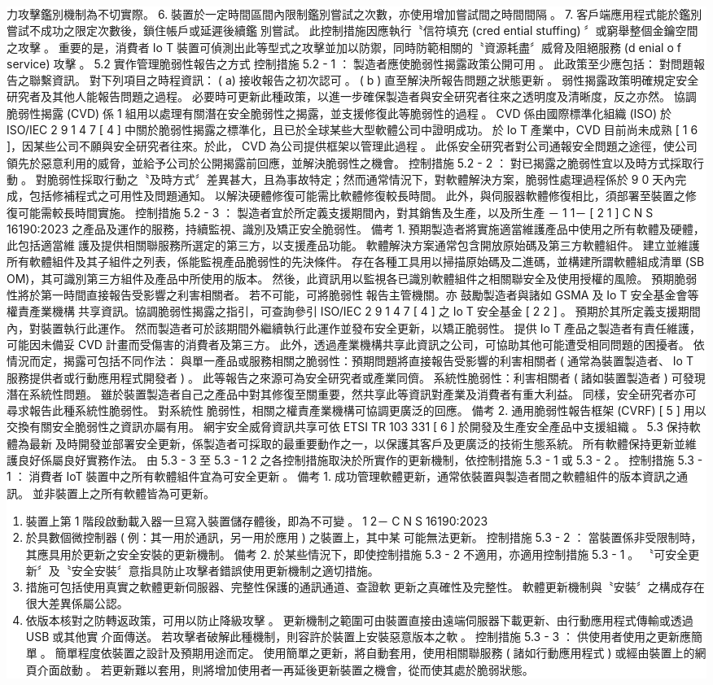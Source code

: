 力攻擊鑑別機制為不切實際。
6. 裝置於一定時間區間內限制鑑別嘗試之次數，亦使用增加嘗試間之時間間隔 。
7. 客戶端應用程式能於鑑別嘗試不成功之限定次數後，鎖住帳戶或延遲後續鑑
別嘗試。
此控制措施因應執行〝信符填充 (cred ential stuffing) 〞或窮舉整個金鑰空間之攻擊 。 重要的是，消費者 Io T 裝置可偵測出此等型式之攻擊並加以防禦，同時防範相關的〝資源耗盡〞威脅及阻絕服務 (d enial o f service) 攻擊 。
5.2	實作管理脆弱性報告之方式
控制措施 5.2 - 1 ： 製造者應使脆弱性揭露政策公開可用 。 此政策至少應包括：
對問題報告之聯繫資訊。
對下列項目之時程資訊： ( a) 接收報告之初次認可 。
( b ) 直至解決所報告問題之狀態更新 。
弱性揭露政策明確規定安全研究者及其他人能報告問題之過程。 必要時可更新此種政策，以進一步確保製造者與安全研究者往來之透明度及清晰度，反之亦然。
協調脆弱性揭露 (CVD) 係 1 組用以處理有關潛在安全脆弱性之揭露，並支援修復此等脆弱性的過程 。 CVD 係由國際標準化組織 (ISO) 於 ISO/IEC 2 9 1 4 7 [ 4 ] 中關於脆弱性揭露之標準化，且已於全球某些大型軟體公司中證明成功。
於 Io T 產業中，CVD 目前尚未成熟 [ 1 6 ]，因某些公司不願與安全研究者往來。於此， CVD 為公司提供框架以管理此過程 。 此係安全研究者對公司通報安全問題之途徑，使公司領先於惡意利用的威脅，並給予公司於公開揭露前回應，並解決脆弱性之機會。
控制措施 5.2 - 2 ： 對已揭露之脆弱性宜以及時方式採取行動 。
對脆弱性採取行動之〝及時方式〞差異甚大，且為事故特定；然而通常情況下，對軟體解決方案，脆弱性處理過程係於 9 0 天內完成，包括修補程式之可用性及問題通知。 以解決硬體修復可能需比軟體修復較長時間。 此外，與伺服器軟體修復相比，須部署至裝置之修復可能需較長時間實施。
控制措施 5.2 - 3 ： 製造者宜於所定義支援期間內，對其銷售及生產，以及所生產
－ 1 1－
[ 2 1 ]
C N S 16190:2023
之產品及運作的服務，持續監視、識別及矯正安全脆弱性。
備考 1.	預期製造者將實施適當維護產品中使用之所有軟體及硬體，此包括適當維
護及提供相關聯服務所選定的第三方，以支援產品功能。
軟體解決方案通常包含開放原始碼及第三方軟體組件。 建立並維護所有軟體組件及其子組件之列表，係能監視產品脆弱性的先決條件。 存在各種工具用以掃描原始碼及二進碼，並構建所謂軟體組成清單 (SB OM)，其可識別第三方組件及產品中所使用的版本。 然後，此資訊用以監視各已識別軟體組件之相關聯安全及使用授權的風險。
預期脆弱性將於第一時間直接報告受影響之利害相關者。 若不可能，可將脆弱性
報告主管機關。亦 鼓勵製造者與諸如 GSMA	及 Io T 安全基金會等權責產業機構
共享資訊。協調脆弱性揭露之指引，可查詢參引 ISO/IEC 2 9 1 4 7 [ 4 ] 之 Io T 安全基金
[ 2 2 ] 。
預期於其所定義支援期間內，對裝置執行此運作。 然而製造者可於該期間外繼續執行此運作並發布安全更新，以矯正脆弱性。
提供 Io T 產品之製造者有責任維護，可能因未備妥 CVD 計畫而受傷害的消費者及第三方。 此外，透過產業機構共享此資訊之公司，可協助其他可能遭受相同問題的困擾者。
依情況而定，揭露可包括不同作法：
與單一產品或服務相關之脆弱性：預期問題將直接報告受影響的利害相關者 ( 通常為裝置製造者、 Io T 服務提供者或行動應用程式開發者 ) 。 此等報告之來源可為安全研究者或產業同儕。
系統性脆弱性：利害相關者 ( 諸如裝置製造者 ) 可發現潛在系統性問題。 雖於裝置製造者自己之產品中對其修復至關重要，然共享此等資訊對產業及消費者有重大利益。 同樣，安全研究者亦可尋求報告此種系統性脆弱性。 對系統性
脆弱性，相關之權責產業機構可協調更廣泛的回應。
備考 2.	通用脆弱性報告框架 (CVRF) [ 5 ] 用以交換有關安全脆弱性之資訊亦屬有用。
網宇安全威脅資訊共享可依 ETSI TR 103 331 [ 6 ] 於開發及生產安全產品中支援組織 。
5.3	保持軟體為最新
及時開發並部署安全更新，係製造者可採取的最重要動作之一，以保護其客戶及更廣泛的技術生態系統。 所有軟體保持更新並維護良好係屬良好實務作法。
由	5.3 - 3  至	5.3 - 1 2  之各控制措施取決於所實作的更新機制，依控制措施	5.3 - 1  或
5.3 - 2 。
控制措施 5.3 - 1 ： 消費者 IoT 裝置中之所有軟體組件宜為可安全更新 。
備考 1.	成功管理軟體更新，通常依裝置與製造者間之軟體組件的版本資訊之通訊。
並非裝置上之所有軟體皆為可更新。
1.   裝置上第 1 階段啟動載入器一旦寫入裝置儲存體後，即為不可變 。
1 2－
C N S	16190:2023
2.   於具數個微控制器 ( 例：其一用於通訊，另一用於應用 ) 之裝置上，其中某
可能無法更新。
控制措施 5.3 - 2 ： 當裝置係非受限制時，其應具用於更新之安全安裝的更新機制。
備考 2.	於某些情況下，即使控制措施 5.3 - 2 不適用，亦適用控制措施 5.3 - 1 。
〝可安全更新〞及〝安全安裝〞意指具防止攻擊者錯誤使用更新機制之適切措施。
3.   措施可包括使用真實之軟體更新伺服器、完整性保護的通訊通道、查證軟
更新之真確性及完整性。 軟體更新機制與〝安裝〞之構成存在很大差異係屬公認。
4.   依版本核對之防轉返政策，可用以防止降級攻擊 。 更新機制之範圍可由裝置直接由遠端伺服器下載更新、由行動應用程式傳輸或透過 USB 或其他實
介面傳送。 若攻擊者破解此種機制，則容許於裝置上安裝惡意版本之軟
。
控制措施 5.3 - 3 ： 供使用者使用之更新應簡單 。
簡單程度依裝置之設計及預期用途而定。 使用簡單之更新，將自動套用，使用相關聯服務 ( 諸如行動應用程式 ) 或經由裝置上的網頁介面啟動 。 若更新難以套用，則將增加使用者一再延後更新裝置之機會，從而使其處於脆弱狀態。